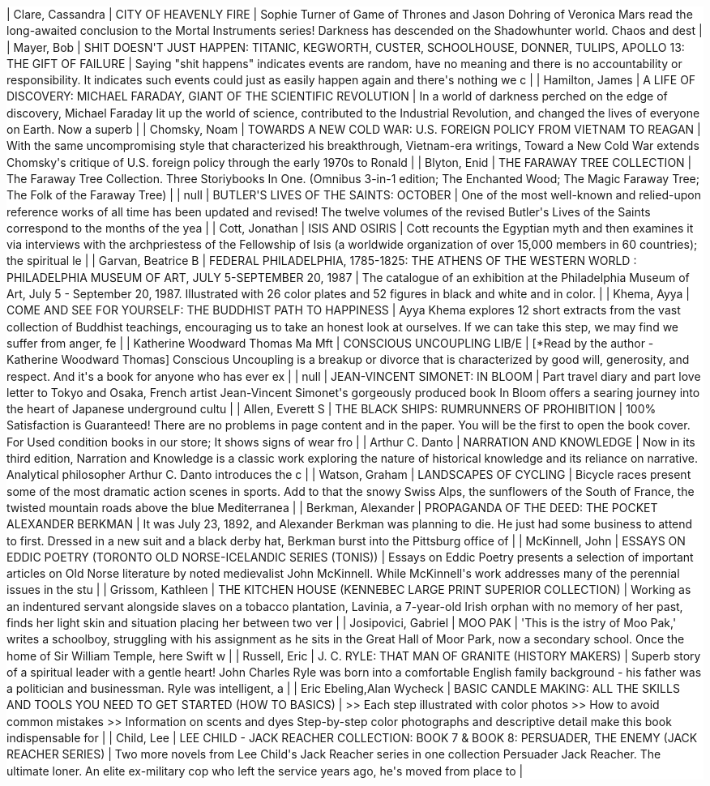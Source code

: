 | Clare, Cassandra | CITY OF HEAVENLY FIRE | Sophie Turner of Game of Thrones and Jason Dohring of Veronica Mars read the long-awaited conclusion to the Mortal Instruments series!  Darkness has descended on the Shadowhunter world. Chaos and dest |
| Mayer, Bob | SHIT DOESN'T JUST HAPPEN: TITANIC, KEGWORTH, CUSTER, SCHOOLHOUSE, DONNER, TULIPS, APOLLO 13: THE GIFT OF FAILURE | Saying "shit happens" indicates events are random, have no meaning and there is no accountability or responsibility. It indicates such events could just as easily happen again and there's nothing we c |
| Hamilton, James | A LIFE OF DISCOVERY: MICHAEL FARADAY, GIANT OF THE SCIENTIFIC REVOLUTION | In a world of darkness perched on the edge of discovery, Michael Faraday lit up the world of science, contributed to the Industrial Revolution, and changed the lives of everyone on Earth. Now a superb |
| Chomsky, Noam | TOWARDS A NEW COLD WAR: U.S. FOREIGN POLICY FROM VIETNAM TO REAGAN |  With the same uncompromising style that characterized his breakthrough, Vietnam-era writings, Toward a New Cold War extends Chomsky's critique of U.S. foreign policy through the early 1970s to Ronald |
| Blyton, Enid | THE FARAWAY TREE COLLECTION | The Faraway Tree Collection. Three Storiybooks In One. (Omnibus 3-in-1 edition; The Enchanted Wood; The Magic Faraway Tree; The Folk of the Faraway Tree) |
| null | BUTLER'S LIVES OF THE SAINTS: OCTOBER |  One of the most well-known and relied-upon reference works of all time has been updated and revised! The twelve volumes of the revised Butler's Lives of the Saints correspond to the months of the yea |
| Cott, Jonathan | ISIS AND OSIRIS | Cott recounts the Egyptian myth and then examines it via interviews with the archpriestess of the Fellowship of Isis (a worldwide organization of over 15,000 members in 60 countries); the spiritual le |
| Garvan, Beatrice B | FEDERAL PHILADELPHIA, 1785-1825: THE ATHENS OF THE WESTERN WORLD : PHILADELPHIA MUSEUM OF ART, JULY 5-SEPTEMBER 20, 1987 | The catalogue of an exhibition at the Philadelphia Museum of Art, July 5 - September 20, 1987. Illustrated with 26 color plates and 52 figures in black and white and in color. |
| Khema, Ayya | COME AND SEE FOR YOURSELF: THE BUDDHIST PATH TO HAPPINESS | Ayya Khema explores 12 short extracts from the vast collection of Buddhist teachings, encouraging us to take an honest look at ourselves. If we can take this step, we may find we suffer from anger, fe |
| Katherine Woodward Thomas Ma Mft | CONSCIOUS UNCOUPLING LIB/E | [*Read by the author - Katherine Woodward Thomas]   Conscious Uncoupling is a breakup or divorce that is characterized by good will, generosity, and respect. And it's a book for anyone who has ever ex |
| null | JEAN-VINCENT SIMONET: IN BLOOM |  Part travel diary and part love letter to Tokyo and Osaka, French artist Jean-Vincent Simonet's gorgeously produced book In Bloom offers a searing journey into the heart of Japanese underground cultu |
| Allen, Everett S | THE BLACK SHIPS: RUMRUNNERS OF PROHIBITION | 100% Satisfaction is Guaranteed! There are no problems in page content and in the paper. You will be the first to open the book cover. For Used condition books in our store; It shows signs of wear fro |
| Arthur C. Danto | NARRATION AND KNOWLEDGE |  Now in its third edition, Narration and Knowledge is a classic work exploring the nature of historical knowledge and its reliance on narrative. Analytical philosopher Arthur C. Danto introduces the c |
| Watson, Graham | LANDSCAPES OF CYCLING | Bicycle races present some of the most dramatic action scenes in sports. Add to that the snowy Swiss Alps, the sunflowers of the South of France, the twisted mountain roads above the blue Mediterranea |
| Berkman, Alexander | PROPAGANDA OF THE DEED: THE POCKET ALEXANDER BERKMAN |  It was July 23, 1892, and Alexander Berkman was planning to die. He just had some business to attend to first. Dressed in a new suit and a black derby hat, Berkman burst into the Pittsburg office of  |
| McKinnell, John | ESSAYS ON EDDIC POETRY (TORONTO OLD NORSE-ICELANDIC SERIES (TONIS)) |  Essays on Eddic Poetry presents a selection of important articles on Old Norse literature by noted medievalist John McKinnell. While McKinnell's work addresses many of the perennial issues in the stu |
| Grissom, Kathleen | THE KITCHEN HOUSE (KENNEBEC LARGE PRINT SUPERIOR COLLECTION) | Working as an indentured servant alongside slaves on a tobacco plantation, Lavinia, a 7-year-old Irish orphan with no memory of her past, finds her light skin and situation placing her between two ver |
| Josipovici, Gabriel | MOO PAK |  'This is the istry of Moo Pak,' writes a schoolboy, struggling with his assignment as he sits in the Great Hall of Moor Park, now a secondary school. Once the home of Sir William Temple, here Swift w |
| Russell, Eric | J. C. RYLE: THAT MAN OF GRANITE (HISTORY MAKERS) |  Superb story of a spiritual leader with a gentle heart! John Charles Ryle was born into a comfortable English family background - his father was a politician and businessman. Ryle was intelligent, a  |
| Eric Ebeling,Alan Wycheck | BASIC CANDLE MAKING: ALL THE SKILLS AND TOOLS YOU NEED TO GET STARTED (HOW TO BASICS) |  >> Each step illustrated with color photos  >> How to avoid common mistakes  >> Information on scents and dyes  Step-by-step color photographs and descriptive detail make this book indispensable for  |
| Child, Lee | LEE CHILD - JACK REACHER COLLECTION: BOOK 7 &AMP; BOOK 8: PERSUADER, THE ENEMY (JACK REACHER SERIES) |  Two more novels from Lee Child's Jack Reacher series in one collection    Persuader Jack Reacher. The ultimate loner. An elite ex-military cop who left the service years ago, he's moved from place to |
